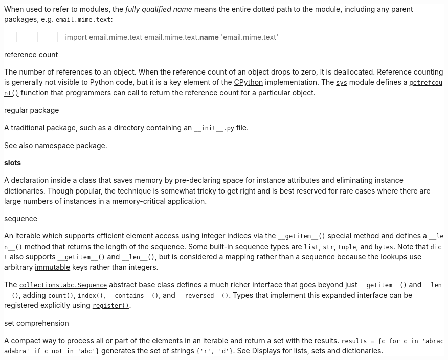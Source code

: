 When used to refer to modules, the _fully qualified name_ means the entire dotted path to the module, including any parent packages, e.g. `email.mime.text`:

>>>

>>> import email.mime.text
>>> email.mime.text.__name__
'email.mime.text'

reference count

The number of references to an object. When the reference count of an object drops to zero, it is deallocated. Reference counting is generally not visible to Python code, but it is a key element of the [CPython](https://docs.python.org/3/glossary.html#term-CPython) implementation. The [`sys`](https://docs.python.org/3/library/sys.html#module-sys "sys: Access system-specific parameters and functions.") module defines a [`getrefcount()`](https://docs.python.org/3/library/sys.html#sys.getrefcount "sys.getrefcount") function that programmers can call to return the reference count for a particular object.

regular package

A traditional [package](https://docs.python.org/3/glossary.html#term-package), such as a directory containing an `__init__.py` file.

See also [namespace package](https://docs.python.org/3/glossary.html#term-namespace-package).

__slots__

A declaration inside a class that saves memory by pre-declaring space for instance attributes and eliminating instance dictionaries. Though popular, the technique is somewhat tricky to get right and is best reserved for rare cases where there are large numbers of instances in a memory-critical application.

sequence

An [iterable](https://docs.python.org/3/glossary.html#term-iterable) which supports efficient element access using integer indices via the `__getitem__()` special method and defines a `__len__()` method that returns the length of the sequence. Some built-in sequence types are [`list`](https://docs.python.org/3/library/stdtypes.html#list "list"), [`str`](https://docs.python.org/3/library/stdtypes.html#str "str"), [`tuple`](https://docs.python.org/3/library/stdtypes.html#tuple "tuple"), and [`bytes`](https://docs.python.org/3/library/stdtypes.html#bytes "bytes"). Note that [`dict`](https://docs.python.org/3/library/stdtypes.html#dict "dict") also supports `__getitem__()` and `__len__()`, but is considered a mapping rather than a sequence because the lookups use arbitrary [immutable](https://docs.python.org/3/glossary.html#term-immutable) keys rather than integers.

The [`collections.abc.Sequence`](https://docs.python.org/3/library/collections.abc.html#collections.abc.Sequence "collections.abc.Sequence") abstract base class defines a much richer interface that goes beyond just `__getitem__()` and `__len__()`, adding `count()`, `index()`, `__contains__()`, and `__reversed__()`. Types that implement this expanded interface can be registered explicitly using [`register()`](https://docs.python.org/3/library/abc.html#abc.ABCMeta.register "abc.ABCMeta.register").

set comprehension

A compact way to process all or part of the elements in an iterable and return a set with the results. `results = {c for c in 'abracadabra' if c not in 'abc'}` generates the set of strings `{'r', 'd'}`. See [Displays for lists, sets and dictionaries](https://docs.python.org/3/reference/expressions.html#comprehensions).
